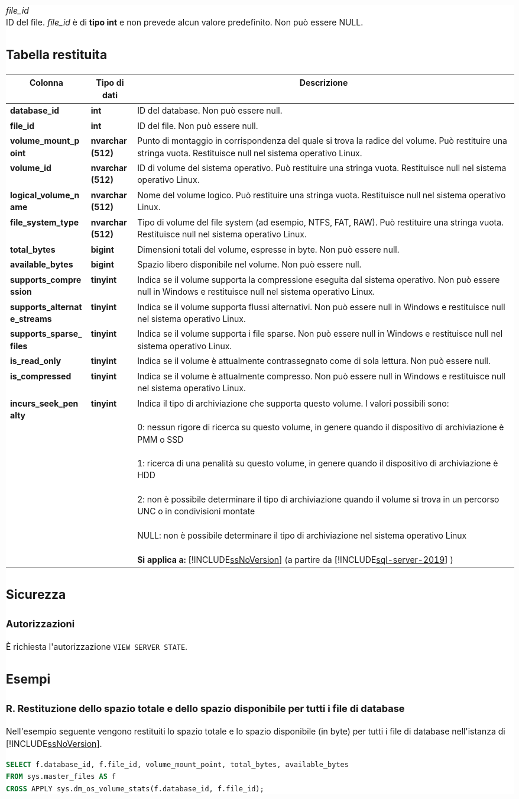  *file_id*  
 ID del file. *file_id* è di **tipo int** e non prevede alcun valore predefinito. Non può essere NULL.  
  
## <a name="table-returned"></a>Tabella restituita  
  
|**Colonna**|**Tipo di dati**|**Descrizione**|  
|-|-|-|  
|**database_id**|**int**|ID del database. Non può essere null.|  
|**file_id**|**int**|ID del file. Non può essere null.|  
|**volume_mount_point**|**nvarchar(512)**|Punto di montaggio in corrispondenza del quale si trova la radice del volume. Può restituire una stringa vuota. Restituisce null nel sistema operativo Linux.|  
|**volume_id**|**nvarchar(512)**|ID di volume del sistema operativo. Può restituire una stringa vuota. Restituisce null nel sistema operativo Linux.|  
|**logical_volume_name**|**nvarchar(512)**|Nome del volume logico. Può restituire una stringa vuota. Restituisce null nel sistema operativo Linux.|  
|**file_system_type**|**nvarchar(512)**|Tipo di volume del file system (ad esempio, NTFS, FAT, RAW). Può restituire una stringa vuota. Restituisce null nel sistema operativo Linux.|  
|**total_bytes**|**bigint**|Dimensioni totali del volume, espresse in byte. Non può essere null.|  
|**available_bytes**|**bigint**|Spazio libero disponibile nel volume. Non può essere null.|  
|**supports_compression**|**tinyint**|Indica se il volume supporta la compressione eseguita dal sistema operativo. Non può essere null in Windows e restituisce null nel sistema operativo Linux.|  
|**supports_alternate_streams**|**tinyint**|Indica se il volume supporta flussi alternativi. Non può essere null in Windows e restituisce null nel sistema operativo Linux.|  
|**supports_sparse_files**|**tinyint**|Indica se il volume supporta i file sparse.  Non può essere null in Windows e restituisce null nel sistema operativo Linux.|  
|**is_read_only**|**tinyint**|Indica se il volume è attualmente contrassegnato come di sola lettura. Non può essere null.|  
|**is_compressed**|**tinyint**|Indica se il volume è attualmente compresso. Non può essere null in Windows e restituisce null nel sistema operativo Linux.|  
|**incurs_seek_penalty**|**tinyint**|Indica il tipo di archiviazione che supporta questo volume. I valori possibili sono:<br /><br />0: nessun rigore di ricerca su questo volume, in genere quando il dispositivo di archiviazione è PMM o SSD<br /><br />1: ricerca di una penalità su questo volume, in genere quando il dispositivo di archiviazione è HDD<br /><br />2: non è possibile determinare il tipo di archiviazione quando il volume si trova in un percorso UNC o in condivisioni montate<br /><br />NULL: non è possibile determinare il tipo di archiviazione nel sistema operativo Linux<br /><br />**Si applica a:** [!INCLUDE[ssNoVersion](../../includes/ssnoversion-md.md)] (a partire da [!INCLUDE[sql-server-2019](../../includes/sssql19-md.md)] )|  
  
## <a name="security"></a>Sicurezza  
  
### <a name="permissions"></a>Autorizzazioni  
 È richiesta l'autorizzazione `VIEW SERVER STATE`.  
  
## <a name="examples"></a>Esempi  
  
### <a name="a-return-total-space-and-available-space-for-all-database-files"></a>R. Restituzione dello spazio totale e dello spazio disponibile per tutti i file di database  
 Nell'esempio seguente vengono restituiti lo spazio totale e lo spazio disponibile (in byte) per tutti i file di database nell'istanza di [!INCLUDE[ssNoVersion](../../includes/ssnoversion-md.md)].  
  
```sql  
SELECT f.database_id, f.file_id, volume_mount_point, total_bytes, available_bytes  
FROM sys.master_files AS f  
CROSS APPLY sys.dm_os_volume_stats(f.database_id, f.file_id);  
```  
  